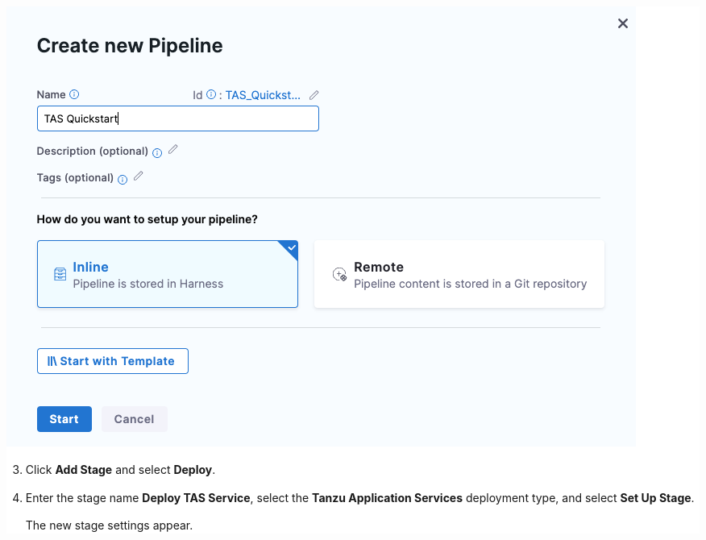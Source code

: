    ![](./static/create-tas-pipeline.png)

3. Click **Add Stage** and select **Deploy**.
4. Enter the stage name **Deploy TAS Service**, select the **Tanzu Application Services** deployment type, and select **Set Up Stage**.
   
   The new stage settings appear. 
   